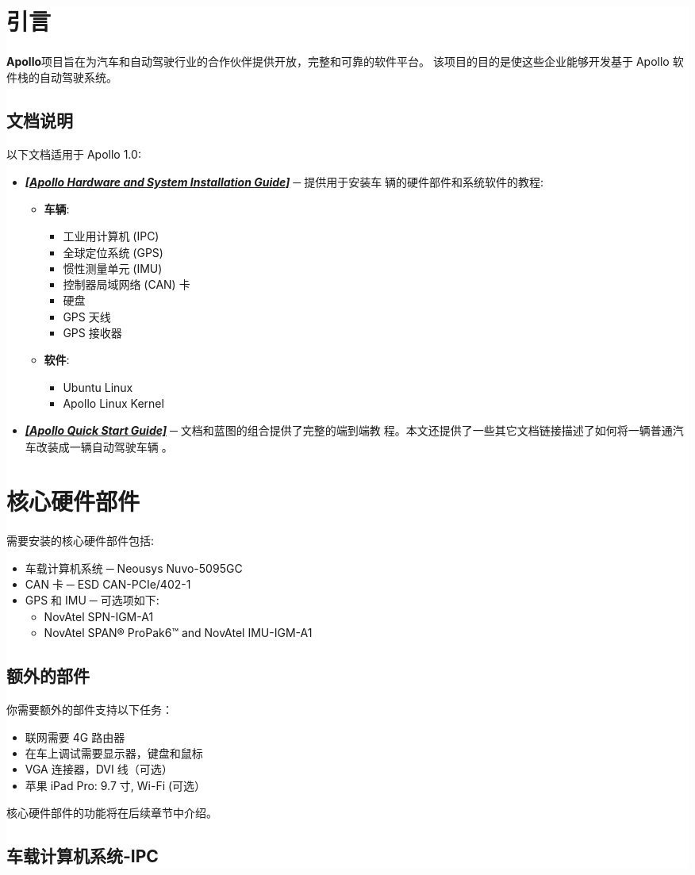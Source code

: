 # 引言

**Apollo**项目旨在为汽车和自动驾驶行业的合作伙伴提供开放，完整和可靠的软件平台。
该项目的目的是使这些企业能够开发基于 Apollo 软件栈的自动驾驶系统。

## 文档说明

以下文档适用于 Apollo 1.0:

- **_<u>[Apollo Hardware and System Installation Guide]</u>_** ─ 提供用于安装车
  辆的硬件部件和系统软件的教程:

  - **车辆**:

    - 工业用计算机 (IPC)
    - 全球定位系统 (GPS)
    - 惯性测量单元 (IMU)
    - 控制器局域网络 (CAN) 卡
    - 硬盘
    - GPS 天线
    - GPS 接收器

  - **软件**:
    - Ubuntu Linux
    - Apollo Linux Kernel

- **_<u>[Apollo Quick Start Guide]</u>_** ─ 文档和蓝图的组合提供了完整的端到端教
  程。本文还提供了一些其它文档链接描述了如何将一辆普通汽车改装成一辆自动驾驶车辆
  。

# 核心硬件部件

需要安装的核心硬件部件包括:

- 车载计算机系统 ─ Neousys Nuvo-5095GC
- CAN 卡 ─ ESD CAN-PCIe/402-1
- GPS 和 IMU ─ 可选项如下:
  - NovAtel SPN-IGM-A1
  - NovAtel SPAN® ProPak6™ and NovAtel IMU-IGM-A1

## 额外的部件

你需要额外的部件支持以下任务：

- 联网需要 4G 路由器
- 在车上调试需要显示器，键盘和鼠标
- VGA 连接器，DVI 线（可选）
- 苹果 iPad Pro: 9.7 寸, Wi-Fi (可选）

核心硬件部件的功能将在后续章节中介绍。

## 车载计算机系统-IPC
